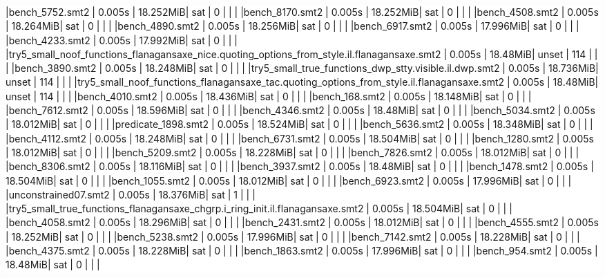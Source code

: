 |bench_5752.smt2                                              |    0.005s | 18.252MiB| sat | 0 |  |  |
|bench_8170.smt2                                              |    0.005s | 18.252MiB| sat | 0 |  |  |
|bench_4508.smt2                                              |    0.005s | 18.264MiB| sat | 0 |  |  |
|bench_4890.smt2                                              |    0.005s | 18.256MiB| sat | 0 |  |  |
|bench_6917.smt2                                              |    0.005s | 17.996MiB| sat | 0 |  |  |
|bench_4233.smt2                                              |    0.005s | 17.992MiB| sat | 0 |  |  |
|try5_small_noof_functions_flanagansaxe_nice.quoting_options_from_style.il.flanagansaxe.smt2 |    0.005s | 18.48MiB| unset | 114 |  |  |
|bench_3890.smt2                                              |    0.005s | 18.248MiB| sat | 0 |  |  |
|try5_small_true_functions_dwp_stty.visible.il.dwp.smt2       |    0.005s | 18.736MiB| unset | 114 |  |  |
|try5_small_noof_functions_flanagansaxe_tac.quoting_options_from_style.il.flanagansaxe.smt2 |    0.005s | 18.48MiB| unset | 114 |  |  |
|bench_4010.smt2                                              |    0.005s | 18.436MiB| sat | 0 |  |  |
|bench_168.smt2                                               |    0.005s | 18.148MiB| sat | 0 |  |  |
|bench_7612.smt2                                              |    0.005s | 18.596MiB| sat | 0 |  |  |
|bench_4346.smt2                                              |    0.005s | 18.48MiB| sat | 0 |  |  |
|bench_5034.smt2                                              |    0.005s | 18.012MiB| sat | 0 |  |  |
|predicate_1898.smt2                                          |    0.005s | 18.524MiB| sat | 0 |  |  |
|bench_5636.smt2                                              |    0.005s | 18.348MiB| sat | 0 |  |  |
|bench_4112.smt2                                              |    0.005s | 18.248MiB| sat | 0 |  |  |
|bench_6731.smt2                                              |    0.005s | 18.504MiB| sat | 0 |  |  |
|bench_1280.smt2                                              |    0.005s | 18.012MiB| sat | 0 |  |  |
|bench_5209.smt2                                              |    0.005s | 18.228MiB| sat | 0 |  |  |
|bench_7826.smt2                                              |    0.005s | 18.012MiB| sat | 0 |  |  |
|bench_8306.smt2                                              |    0.005s | 18.116MiB| sat | 0 |  |  |
|bench_3937.smt2                                              |    0.005s | 18.48MiB| sat | 0 |  |  |
|bench_1478.smt2                                              |    0.005s | 18.504MiB| sat | 0 |  |  |
|bench_1055.smt2                                              |    0.005s | 18.012MiB| sat | 0 |  |  |
|bench_6923.smt2                                              |    0.005s | 17.996MiB| sat | 0 |  |  |
|unconstrained07.smt2                                         |    0.005s | 18.376MiB| sat | 1 |  |  |
|try5_small_true_functions_flanagansaxe_chgrp.i_ring_init.il.flanagansaxe.smt2 |    0.005s | 18.504MiB| sat | 0 |  |  |
|bench_4058.smt2                                              |    0.005s | 18.296MiB| sat | 0 |  |  |
|bench_2431.smt2                                              |    0.005s | 18.012MiB| sat | 0 |  |  |
|bench_4555.smt2                                              |    0.005s | 18.252MiB| sat | 0 |  |  |
|bench_5238.smt2                                              |    0.005s | 17.996MiB| sat | 0 |  |  |
|bench_7142.smt2                                              |    0.005s | 18.228MiB| sat | 0 |  |  |
|bench_4375.smt2                                              |    0.005s | 18.228MiB| sat | 0 |  |  |
|bench_1863.smt2                                              |    0.005s | 17.996MiB| sat | 0 |  |  |
|bench_954.smt2                                               |    0.005s | 18.48MiB| sat | 0 |  |  |